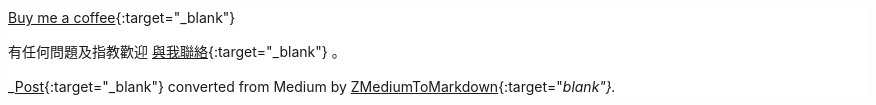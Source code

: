[Buy me a coffee](https://www.buymeacoffee.com/zhgchgli){:target="_blank"}


有任何問題及指教歡迎 [與我聯絡](https://www.zhgchg.li/contact){:target="_blank"} 。



_[Post](https://dev.zhgchg.li/ci-cd-%E5%AF%A6%E6%88%B0%E6%8C%87%E5%8D%97-%E4%B8%89-%E4%BD%BF%E7%94%A8-github-actions-%E5%AF%A6%E4%BD%9C-app-ios-ci-%E8%88%87-cd-%E5%B7%A5%E4%BD%9C%E6%B5%81%E7%A8%8B-4b001d2e8440){:target="_blank"} converted from Medium by [ZMediumToMarkdown](https://github.com/ZhgChgLi/ZMediumToMarkdown){:target="_blank"}._
